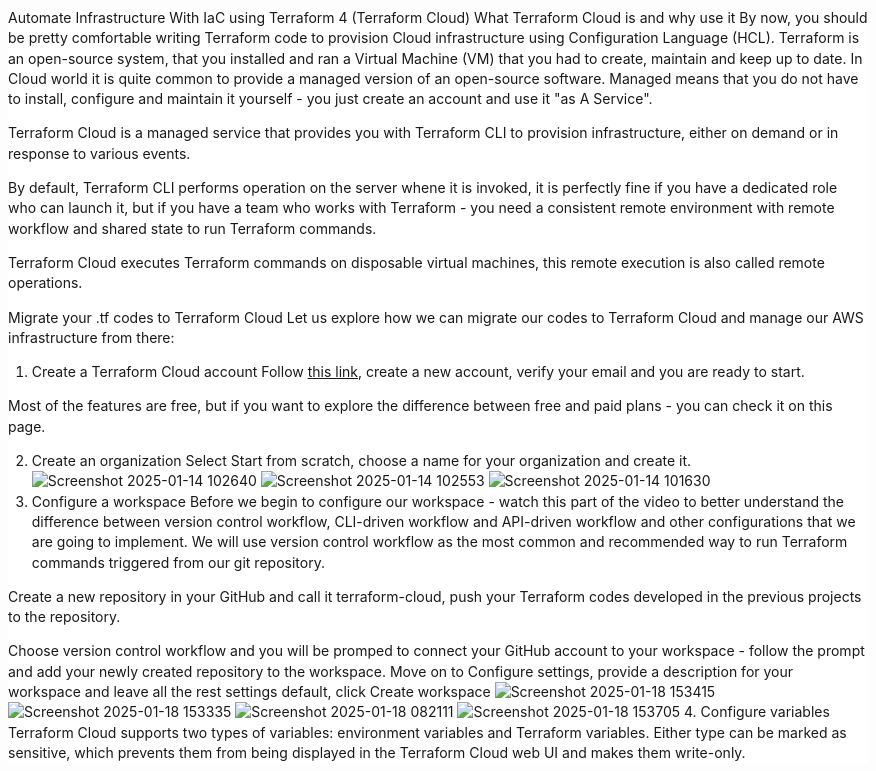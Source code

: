 Automate Infrastructure With IaC using Terraform 4 (Terraform Cloud)
What Terraform Cloud is and why use it
By now, you should be pretty comfortable writing Terraform code to provision Cloud infrastructure using Configuration Language (HCL). Terraform is an open-source system, that you installed and ran a Virtual Machine (VM) that you had to create, maintain and keep up to date. In Cloud world it is quite common to provide a managed version of an open-source software. Managed means that you do not have to install, configure and maintain it yourself - you just create an account and use it "as A Service".

Terraform Cloud is a managed service that provides you with Terraform CLI to provision infrastructure, either on demand or in response to various events.

By default, Terraform CLI performs operation on the server whene it is invoked, it is perfectly fine if you have a dedicated role who can launch it, but if you have a team who works with Terraform - you need a consistent remote environment with remote workflow and shared state to run Terraform commands.

Terraform Cloud executes Terraform commands on disposable virtual machines, this remote execution is also called remote operations.

Migrate your .tf codes to Terraform Cloud
Let us explore how we can migrate our codes to Terraform Cloud and manage our AWS infrastructure from there:

1. Create a Terraform Cloud account
Follow [this link](https://app.terraform.io/public/signup/account), create a new account, verify your email and you are ready to start.

Most of the features are free, but if you want to explore the difference between free and paid plans - you can check it on this page.

2. Create an organization
Select Start from scratch, choose a name for your organization and create it.
![Screenshot 2025-01-14 102640](https://github.com/user-attachments/assets/8b37220b-b2d4-42c8-a47f-0b9a3d2b0a72)
![Screenshot 2025-01-14 102553](https://github.com/user-attachments/assets/5bd0eb3f-92a0-4f59-a24b-dac96a33a2b0)
![Screenshot 2025-01-14 101630](https://github.com/user-attachments/assets/051e9b0a-4cd1-4732-a052-529037e1d44e)
3. Configure a workspace
Before we begin to configure our workspace - watch this part of the video to better understand the difference between version control workflow, CLI-driven workflow and API-driven workflow and other configurations that we are going to implement.
We will use version control workflow as the most common and recommended way to run Terraform commands triggered from our git repository.

Create a new repository in your GitHub and call it terraform-cloud, push your Terraform codes developed in the previous projects to the repository.

Choose version control workflow and you will be promped to connect your GitHub account to your workspace - follow the prompt and add your newly created repository to the workspace.
Move on to Configure settings, provide a description for your workspace and leave all the rest settings default, click Create workspace
![Screenshot 2025-01-18 153415](https://github.com/user-attachments/assets/6ffe8040-970a-4447-9dc0-59e53fc57c61)
![Screenshot 2025-01-18 153335](https://github.com/user-attachments/assets/7d91787c-cdc2-4155-acfb-89e0b08b19c2)
![Screenshot 2025-01-18 082111](https://github.com/user-attachments/assets/c942c8de-eb87-4e94-8fdf-68870f740029)
![Screenshot 2025-01-18 153705](https://github.com/user-attachments/assets/68a7f492-9ab0-40fa-b286-0f6dedfb70ad)
4. Configure variables
Terraform Cloud supports two types of variables: environment variables and Terraform variables. Either type can be marked as sensitive, which prevents them from being displayed in the Terraform Cloud web UI and makes them write-only.
